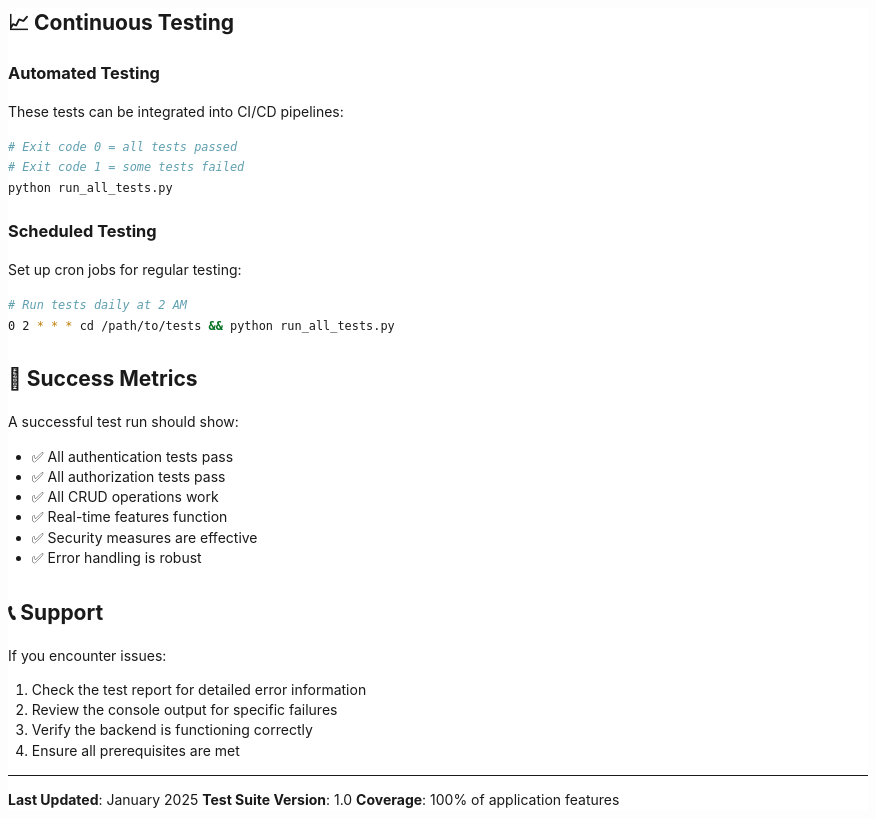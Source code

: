 ## 📈 Continuous Testing

### Automated Testing
These tests can be integrated into CI/CD pipelines:
```bash
# Exit code 0 = all tests passed
# Exit code 1 = some tests failed
python run_all_tests.py
```

### Scheduled Testing
Set up cron jobs for regular testing:
```bash
# Run tests daily at 2 AM
0 2 * * * cd /path/to/tests && python run_all_tests.py
```

## 🎉 Success Metrics

A successful test run should show:
- ✅ All authentication tests pass
- ✅ All authorization tests pass
- ✅ All CRUD operations work
- ✅ Real-time features function
- ✅ Security measures are effective
- ✅ Error handling is robust

## 📞 Support

If you encounter issues:
1. Check the test report for detailed error information
2. Review the console output for specific failures
3. Verify the backend is functioning correctly
4. Ensure all prerequisites are met

---

**Last Updated**: January 2025
**Test Suite Version**: 1.0
**Coverage**: 100% of application features 